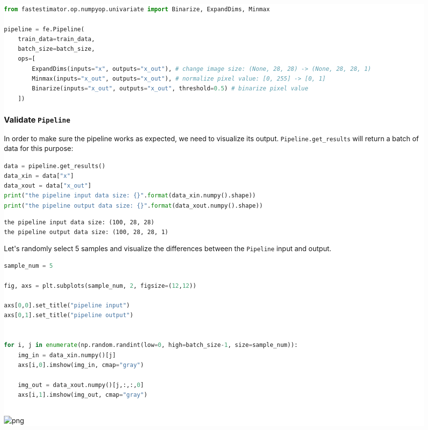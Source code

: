 
```python
from fastestimator.op.numpyop.univariate import Binarize, ExpandDims, Minmax

pipeline = fe.Pipeline(
    train_data=train_data,
    batch_size=batch_size,
    ops=[
        ExpandDims(inputs="x", outputs="x_out"), # change image size: (None, 28, 28) -> (None, 28, 28, 1) 
        Minmax(inputs="x_out", outputs="x_out"), # normalize pixel value: [0, 255] -> [0, 1] 
        Binarize(inputs="x_out", outputs="x_out", threshold=0.5) # binarize pixel value
    ])
```

### Validate `Pipeline`
In order to make sure the pipeline works as expected, we need to visualize its output. `Pipeline.get_results` will return a batch of data for this purpose:  


```python
data = pipeline.get_results()
data_xin = data["x"]
data_xout = data["x_out"]
print("the pipeline input data size: {}".format(data_xin.numpy().shape))
print("the pipeline output data size: {}".format(data_xout.numpy().shape))
```

    the pipeline input data size: (100, 28, 28)
    the pipeline output data size: (100, 28, 28, 1)


Let's randomly select 5 samples and visualize the differences between the `Pipeline` input and output.


```python
sample_num = 5

fig, axs = plt.subplots(sample_num, 2, figsize=(12,12))

axs[0,0].set_title("pipeline input")
axs[0,1].set_title("pipeline output")


for i, j in enumerate(np.random.randint(low=0, high=batch_size-1, size=sample_num)):
    img_in = data_xin.numpy()[j]
    axs[i,0].imshow(img_in, cmap="gray")
    
    img_out = data_xout.numpy()[j,:,:,0]
    axs[i,1].imshow(img_out, cmap="gray")
    
```


![png](assets/branches/r1.0/example/image_generation/cvae_files/cvae_11_0.png)
